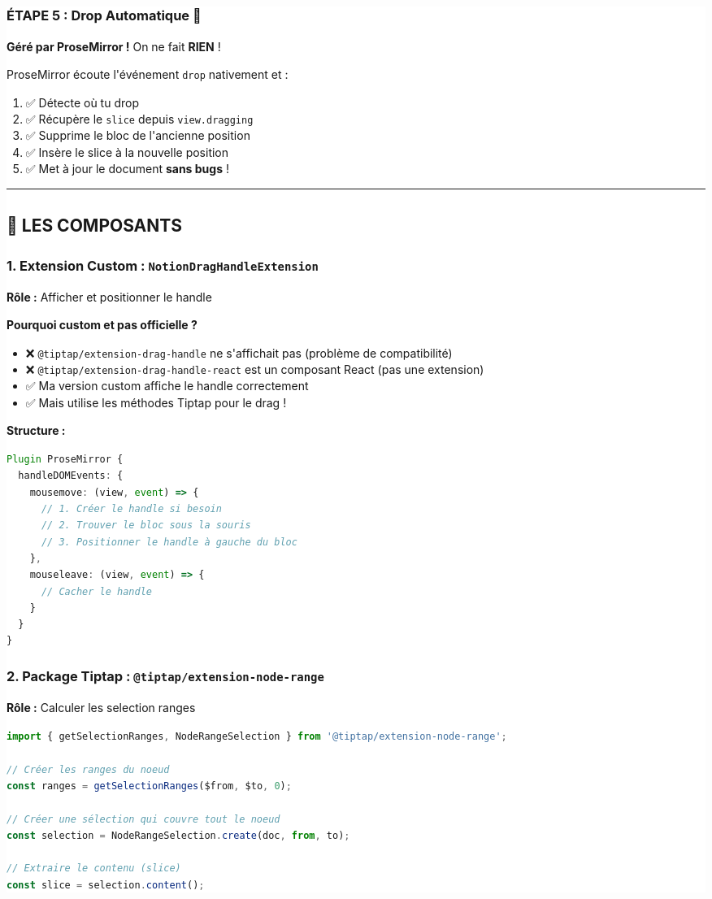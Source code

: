 
### **ÉTAPE 5 : Drop Automatique** 📍

**Géré par ProseMirror !** On ne fait **RIEN** !

ProseMirror écoute l'événement `drop` nativement et :
1. ✅ Détecte où tu drop
2. ✅ Récupère le `slice` depuis `view.dragging`
3. ✅ Supprime le bloc de l'ancienne position
4. ✅ Insère le slice à la nouvelle position
5. ✅ Met à jour le document **sans bugs** !

---

## 🧩 **LES COMPOSANTS**

### **1. Extension Custom : `NotionDragHandleExtension`**

**Rôle :** Afficher et positionner le handle

**Pourquoi custom et pas officielle ?**
- ❌ `@tiptap/extension-drag-handle` ne s'affichait pas (problème de compatibilité)
- ❌ `@tiptap/extension-drag-handle-react` est un composant React (pas une extension)
- ✅ Ma version custom affiche le handle correctement
- ✅ Mais utilise les méthodes Tiptap pour le drag !

**Structure :**
```typescript
Plugin ProseMirror {
  handleDOMEvents: {
    mousemove: (view, event) => {
      // 1. Créer le handle si besoin
      // 2. Trouver le bloc sous la souris
      // 3. Positionner le handle à gauche du bloc
    },
    mouseleave: (view, event) => {
      // Cacher le handle
    }
  }
}
```

### **2. Package Tiptap : `@tiptap/extension-node-range`**

**Rôle :** Calculer les selection ranges

```typescript
import { getSelectionRanges, NodeRangeSelection } from '@tiptap/extension-node-range';

// Créer les ranges du noeud
const ranges = getSelectionRanges($from, $to, 0);

// Créer une sélection qui couvre tout le noeud
const selection = NodeRangeSelection.create(doc, from, to);

// Extraire le contenu (slice)
const slice = selection.content();
```
